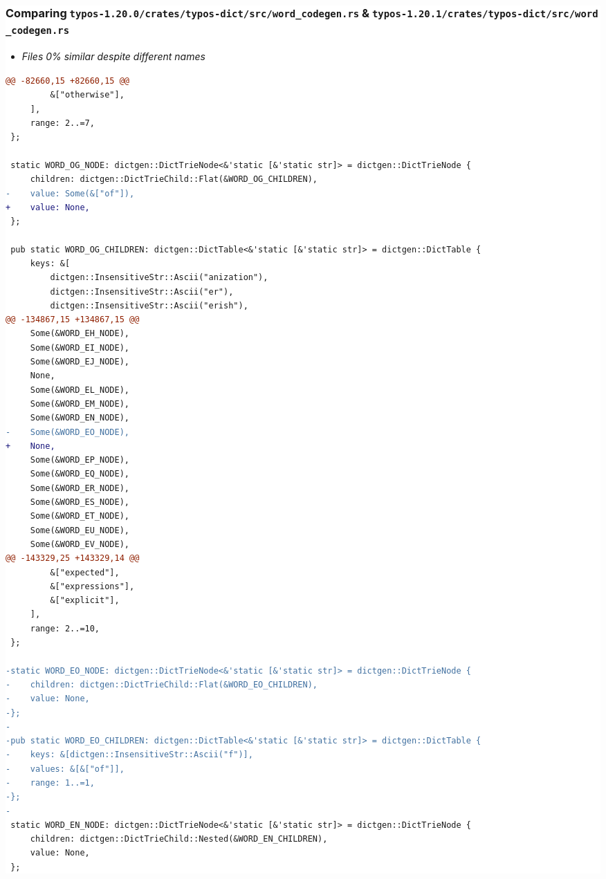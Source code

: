 ### Comparing `typos-1.20.0/crates/typos-dict/src/word_codegen.rs` & `typos-1.20.1/crates/typos-dict/src/word_codegen.rs`

 * *Files 0% similar despite different names*

```diff
@@ -82660,15 +82660,15 @@
         &["otherwise"],
     ],
     range: 2..=7,
 };
 
 static WORD_OG_NODE: dictgen::DictTrieNode<&'static [&'static str]> = dictgen::DictTrieNode {
     children: dictgen::DictTrieChild::Flat(&WORD_OG_CHILDREN),
-    value: Some(&["of"]),
+    value: None,
 };
 
 pub static WORD_OG_CHILDREN: dictgen::DictTable<&'static [&'static str]> = dictgen::DictTable {
     keys: &[
         dictgen::InsensitiveStr::Ascii("anization"),
         dictgen::InsensitiveStr::Ascii("er"),
         dictgen::InsensitiveStr::Ascii("erish"),
@@ -134867,15 +134867,15 @@
     Some(&WORD_EH_NODE),
     Some(&WORD_EI_NODE),
     Some(&WORD_EJ_NODE),
     None,
     Some(&WORD_EL_NODE),
     Some(&WORD_EM_NODE),
     Some(&WORD_EN_NODE),
-    Some(&WORD_EO_NODE),
+    None,
     Some(&WORD_EP_NODE),
     Some(&WORD_EQ_NODE),
     Some(&WORD_ER_NODE),
     Some(&WORD_ES_NODE),
     Some(&WORD_ET_NODE),
     Some(&WORD_EU_NODE),
     Some(&WORD_EV_NODE),
@@ -143329,25 +143329,14 @@
         &["expected"],
         &["expressions"],
         &["explicit"],
     ],
     range: 2..=10,
 };
 
-static WORD_EO_NODE: dictgen::DictTrieNode<&'static [&'static str]> = dictgen::DictTrieNode {
-    children: dictgen::DictTrieChild::Flat(&WORD_EO_CHILDREN),
-    value: None,
-};
-
-pub static WORD_EO_CHILDREN: dictgen::DictTable<&'static [&'static str]> = dictgen::DictTable {
-    keys: &[dictgen::InsensitiveStr::Ascii("f")],
-    values: &[&["of"]],
-    range: 1..=1,
-};
-
 static WORD_EN_NODE: dictgen::DictTrieNode<&'static [&'static str]> = dictgen::DictTrieNode {
     children: dictgen::DictTrieChild::Nested(&WORD_EN_CHILDREN),
     value: None,
 };
```